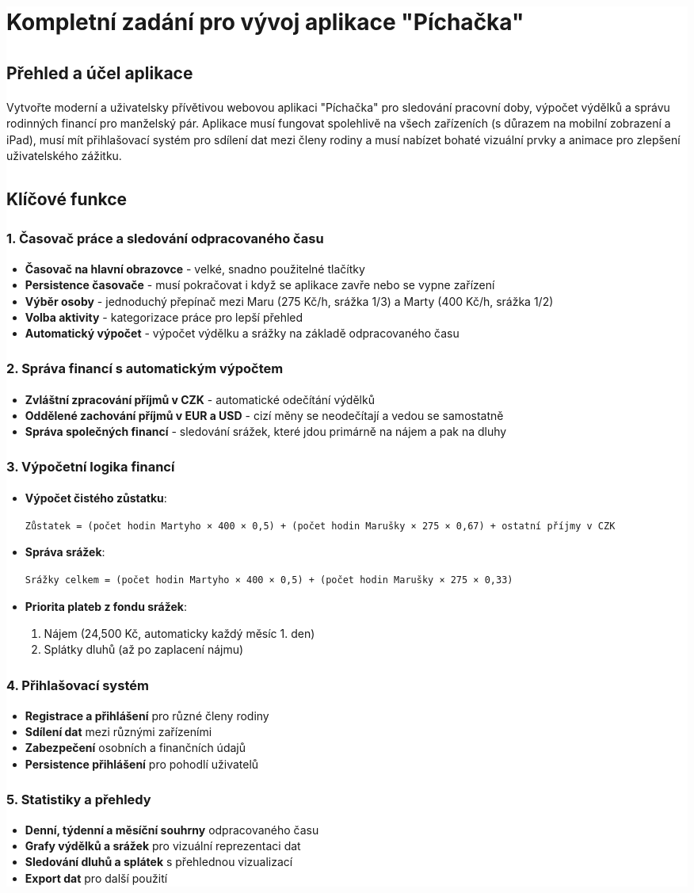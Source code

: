 # Kompletní zadání pro vývoj aplikace "Píchačka"

## Přehled a účel aplikace
Vytvořte moderní a uživatelsky přívětivou webovou aplikaci "Píchačka" pro sledování pracovní doby, výpočet výdělků a správu rodinných financí pro manželský pár. Aplikace musí fungovat spolehlivě na všech zařízeních (s důrazem na mobilní zobrazení a iPad), musí mít přihlašovací systém pro sdílení dat mezi členy rodiny a musí nabízet bohaté vizuální prvky a animace pro zlepšení uživatelského zážitku.

## Klíčové funkce

### 1. Časovač práce a sledování odpracovaného času
- **Časovač na hlavní obrazovce** - velké, snadno použitelné tlačítky
- **Persistence časovače** - musí pokračovat i když se aplikace zavře nebo se vypne zařízení
- **Výběr osoby** - jednoduchý přepínač mezi Maru (275 Kč/h, srážka 1/3) a Marty (400 Kč/h, srážka 1/2)
- **Volba aktivity** - kategorizace práce pro lepší přehled
- **Automatický výpočet** - výpočet výdělku a srážky na základě odpracovaného času

### 2. Správa financí s automatickým výpočtem
- **Zvláštní zpracování příjmů v CZK** - automatické odečítání výdělků
- **Oddělené zachování příjmů v EUR a USD** - cizí měny se neodečítají a vedou se samostatně
- **Správa společných financí** - sledování srážek, které jdou primárně na nájem a pak na dluhy

### 3. Výpočetní logika financí
- **Výpočet čistého zůstatku**:
  ```
  Zůstatek = (počet hodin Martyho × 400 × 0,5) + (počet hodin Marušky × 275 × 0,67) + ostatní příjmy v CZK
  ```
  
- **Správa srážek**:
  ```
  Srážky celkem = (počet hodin Martyho × 400 × 0,5) + (počet hodin Marušky × 275 × 0,33)
  ```
  
- **Priorita plateb z fondu srážek**:
  1. Nájem (24,500 Kč, automaticky každý měsíc 1. den)
  2. Splátky dluhů (až po zaplacení nájmu)

### 4. Přihlašovací systém
- **Registrace a přihlášení** pro různé členy rodiny
- **Sdílení dat** mezi různými zařízeními
- **Zabezpečení** osobních a finančních údajů
- **Persistence přihlášení** pro pohodlí uživatelů

### 5. Statistiky a přehledy
- **Denní, týdenní a měsíční souhrny** odpracovaného času
- **Grafy výdělků a srážek** pro vizuální reprezentaci dat
- **Sledování dluhů a splátek** s přehlednou vizualizací
- **Export dat** pro další použití

